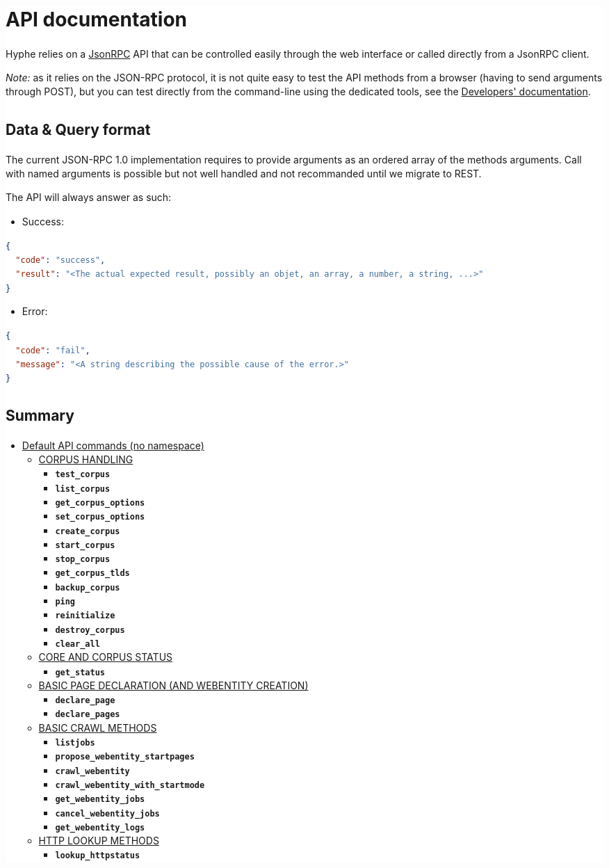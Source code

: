 # API documentation

Hyphe relies on a [JsonRPC](http://www.jsonrpc.org/) API that can be controlled easily through the web interface or called directly from a JsonRPC client.

_Note:_ as it relies on the JSON-RPC protocol, it is not quite easy to test the API methods from a browser (having to send arguments through POST), but you can test directly from the command-line using the dedicated tools, see the [Developers' documentation](dev.md).


## Data &amp; Query format

The current JSON-RPC 1.0 implementation requires to provide arguments as an ordered array of the methods arguments. Call with named arguments is possible but not well handled and not recommanded until we migrate to REST.

The API will always answer as such:
- Success:
```json
{
  "code": "success",
  "result": "<The actual expected result, possibly an objet, an array, a number, a string, ...>"
}
```
- Error:
```json
{
  "code": "fail",
  "message": "<A string describing the possible cause of the error.>"
}
```


## Summary
- [Default API commands (no namespace)](#default-api-commands-no-namespace)
  + [CORPUS HANDLING](#corpus-handling)
    * __`test_corpus`__
    * __`list_corpus`__
    * __`get_corpus_options`__
    * __`set_corpus_options`__
    * __`create_corpus`__
    * __`start_corpus`__
    * __`stop_corpus`__
    * __`get_corpus_tlds`__
    * __`backup_corpus`__
    * __`ping`__
    * __`reinitialize`__
    * __`destroy_corpus`__
    * __`clear_all`__
  + [CORE AND CORPUS STATUS](#core-and-corpus-status)
    * __`get_status`__
  + [BASIC PAGE DECLARATION (AND WEBENTITY CREATION)](#basic-page-declaration-and-webentity-creation)
    * __`declare_page`__
    * __`declare_pages`__
  + [BASIC CRAWL METHODS](#basic-crawl-methods)
    * __`listjobs`__
    * __`propose_webentity_startpages`__
    * __`crawl_webentity`__
    * __`crawl_webentity_with_startmode`__
    * __`get_webentity_jobs`__
    * __`cancel_webentity_jobs`__
    * __`get_webentity_logs`__
  + [HTTP LOOKUP METHODS](#http-lookup-methods)
    * __`lookup_httpstatus`__